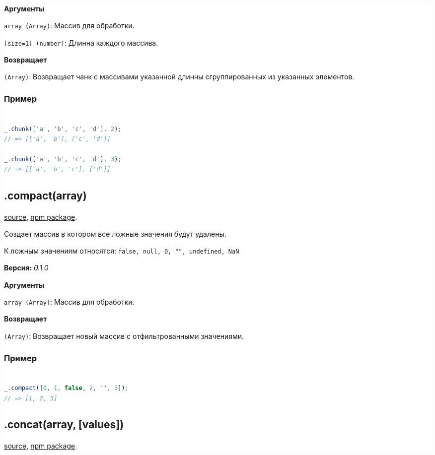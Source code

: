 **Аргументы**

`array (Array)`: Массив для обработки.

`[size=1] (number)`: Длинна каждого массива.

**Возвращает**

`(Array)`: Возвращает чанк с массивами указанной длинны сгруппированных из указанных элементов.

### Пример

```javascript

_.chunk(['a', 'b', 'c', 'd'], 2);
// => [['a', 'b'], ['c', 'd']]

_.chunk(['a', 'b', 'c', 'd'], 3);
// => [['a', 'b', 'c'], ['d']]

```


## .compact(array)

[source](https://github.com/lodash/lodash/blob/4.17.4/lodash.js#L6891),
[npm package](https://www.npmjs.com/package/lodash.compact).

Создает массив в котором все ложные значения будут удалены.

К ложным значениям относятся:
`false, null, 0, "", undefined, NaN`

**Версия:** *0.1.0*

**Аргументы**

`array (Array)`: Массив для обработки.

**Возвращает**

`(Array)`: Возвращает новый массив с отфильтрованными значениями.

### Пример

```javascript

_.compact([0, 1, false, 2, '', 3]);
// => [1, 2, 3]

```


## .concat(array, [values])

[source](https://github.com/lodash/lodash/blob/4.17.4/lodash.js#L6928),
[npm package](https://www.npmjs.com/package/lodash.concat).
